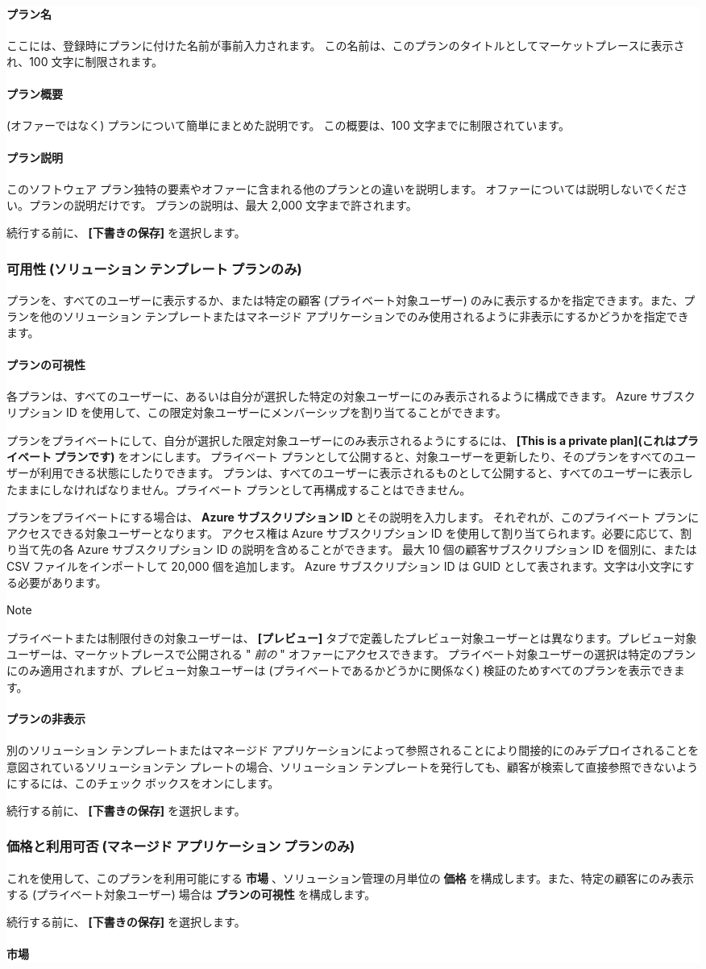 #### <a name="plan-name"></a>プラン名

ここには、登録時にプランに付けた名前が事前入力されます。 この名前は、このプランのタイトルとしてマーケットプレースに表示され、100 文字に制限されます。

#### <a name="plan-summary"></a>プラン概要

(オファーではなく) プランについて簡単にまとめた説明です。 この概要は、100 文字までに制限されています。

#### <a name="plan-description"></a>プラン説明

このソフトウェア プラン独特の要素やオファーに含まれる他のプランとの違いを説明します。 オファーについては説明しないでください。プランの説明だけです。 プランの説明は、最大 2,000 文字まで許されます。

続行する前に、 **[下書きの保存]** を選択します。

### <a name="availability-solution-template-plans-only"></a>可用性 (ソリューション テンプレート プランのみ)

プランを、すべてのユーザーに表示するか、または特定の顧客 (プライベート対象ユーザー) のみに表示するかを指定できます。また、プランを他のソリューション テンプレートまたはマネージド アプリケーションでのみ使用されるように非表示にするかどうかを指定できます。

#### <a name="plan-visibility"></a>プランの可視性

各プランは、すべてのユーザーに、あるいは自分が選択した特定の対象ユーザーにのみ表示されるように構成できます。 Azure サブスクリプション ID を使用して、この限定対象ユーザーにメンバーシップを割り当てることができます。

プランをプライベートにして、自分が選択した限定対象ユーザーにのみ表示されるようにするには、 **[This is a private plan]\(これはプライベート プランです\)** をオンにします。 プライベート プランとして公開すると、対象ユーザーを更新したり、そのプランをすべてのユーザーが利用できる状態にしたりできます。 プランは、すべてのユーザーに表示されるものとして公開すると、すべてのユーザーに表示したままにしなければなりません。プライベート プランとして再構成することはできません。

プランをプライベートにする場合は、 **Azure サブスクリプション ID** とその説明を入力します。 それぞれが、このプライベート プランにアクセスできる対象ユーザーとなります。 アクセス権は Azure サブスクリプション ID を使用して割り当てられます。必要に応じて、割り当て先の各 Azure サブスクリプション ID の説明を含めることができます。 最大 10 個の顧客サブスクリプション ID を個別に、または CSV ファイルをインポートして 20,000 個を追加します。 Azure サブスクリプション ID は GUID として表されます。文字は小文字にする必要があります。

>[!Note]
>プライベートまたは制限付きの対象ユーザーは、 **[プレビュー]** タブで定義したプレビュー対象ユーザーとは異なります。プレビュー対象ユーザーは、マーケットプレースで公開される " _前の_ " オファーにアクセスできます。 プライベート対象ユーザーの選択は特定のプランにのみ適用されますが、プレビュー対象ユーザーは (プライベートであるかどうかに関係なく) 検証のためすべてのプランを表示できます。

#### <a name="hide-plan"></a>プランの非表示

別のソリューション テンプレートまたはマネージド アプリケーションによって参照されることにより間接的にのみデプロイされることを意図されているソリューションテン プレートの場合、ソリューション テンプレートを発行しても、顧客が検索して直接参照できないようにするには、このチェック ボックスをオンにします。

続行する前に、 **[下書きの保存]** を選択します。

### <a name="pricing-and-availability-managed-application-plans-only"></a>価格と利用可否 (マネージド アプリケーション プランのみ)

これを使用して、このプランを利用可能にする **市場** 、ソリューション管理の月単位の **価格** を構成します。また、特定の顧客にのみ表示する (プライベート対象ユーザー) 場合は **プランの可視性** を構成します。

続行する前に、 **[下書きの保存]** を選択します。

#### <a name="markets"></a>市場

